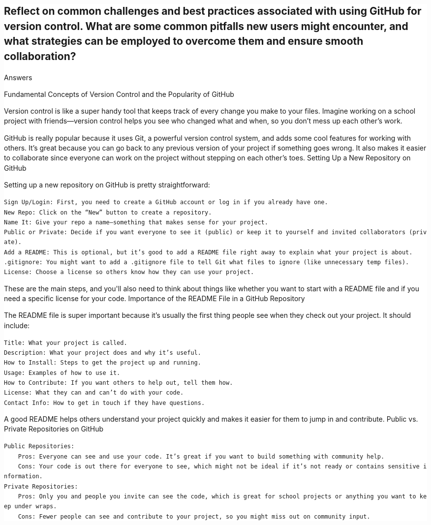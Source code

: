 ## Reflect on common challenges and best practices associated with using GitHub for version control. What are some common pitfalls new users might encounter, and what strategies can be employed to overcome them and ensure smooth collaboration?

Answers

Fundamental Concepts of Version Control and the Popularity of GitHub

Version control is like a super handy tool that keeps track of every change you make to your files. Imagine working on a school project with friends—version control helps you see who changed what and when, so you don’t mess up each other’s work.

GitHub is really popular because it uses Git, a powerful version control system, and adds some cool features for working with others. It’s great because you can go back to any previous version of your project if something goes wrong. It also makes it easier to collaborate since everyone can work on the project without stepping on each other’s toes.
Setting Up a New Repository on GitHub

Setting up a new repository on GitHub is pretty straightforward:

    Sign Up/Login: First, you need to create a GitHub account or log in if you already have one.
    New Repo: Click on the “New” button to create a repository.
    Name It: Give your repo a name—something that makes sense for your project.
    Public or Private: Decide if you want everyone to see it (public) or keep it to yourself and invited collaborators (private).
    Add a README: This is optional, but it’s good to add a README file right away to explain what your project is about.
    .gitignore: You might want to add a .gitignore file to tell Git what files to ignore (like unnecessary temp files).
    License: Choose a license so others know how they can use your project.

These are the main steps, and you'll also need to think about things like whether you want to start with a README file and if you need a specific license for your code.
Importance of the README File in a GitHub Repository

The README file is super important because it’s usually the first thing people see when they check out your project. It should include:

    Title: What your project is called.
    Description: What your project does and why it’s useful.
    How to Install: Steps to get the project up and running.
    Usage: Examples of how to use it.
    How to Contribute: If you want others to help out, tell them how.
    License: What they can and can’t do with your code.
    Contact Info: How to get in touch if they have questions.

A good README helps others understand your project quickly and makes it easier for them to jump in and contribute.
Public vs. Private Repositories on GitHub

    Public Repositories:
        Pros: Everyone can see and use your code. It’s great if you want to build something with community help.
        Cons: Your code is out there for everyone to see, which might not be ideal if it’s not ready or contains sensitive information.
    Private Repositories:
        Pros: Only you and people you invite can see the code, which is great for school projects or anything you want to keep under wraps.
        Cons: Fewer people can see and contribute to your project, so you might miss out on community input.
